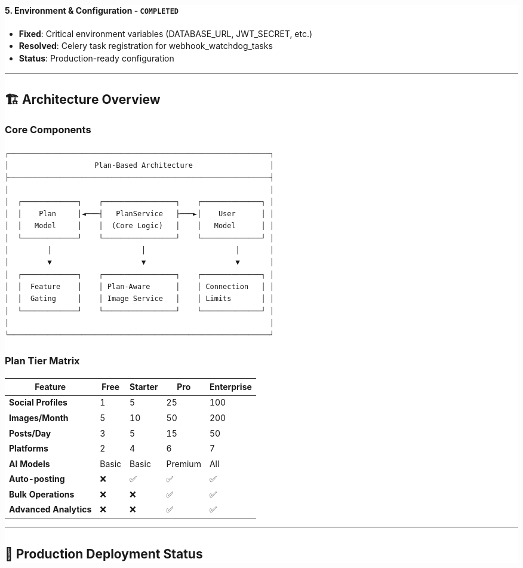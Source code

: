 #### 5. **Environment & Configuration** - `COMPLETED`
- **Fixed**: Critical environment variables (DATABASE_URL, JWT_SECRET, etc.)
- **Resolved**: Celery task registration for webhook_watchdog_tasks
- **Status**: Production-ready configuration

---

## 🏗️ Architecture Overview

### Core Components

```
┌─────────────────────────────────────────────────────────────┐
│                    Plan-Based Architecture                  │
├─────────────────────────────────────────────────────────────┤
│                                                             │
│  ┌─────────────┐    ┌─────────────────┐    ┌──────────────┐ │
│  │    Plan     │◄───┤   PlanService   ├───►│    User      │ │
│  │   Model     │    │  (Core Logic)   │    │   Model      │ │
│  └─────────────┘    └─────────────────┘    └──────────────┘ │
│         │                     │                     │       │
│         ▼                     ▼                     ▼       │
│  ┌─────────────┐    ┌─────────────────┐    ┌──────────────┐ │
│  │  Feature    │    │ Plan-Aware      │    │ Connection   │ │
│  │  Gating     │    │ Image Service   │    │ Limits       │ │
│  └─────────────┘    └─────────────────┘    └──────────────┘ │
│                                                             │
└─────────────────────────────────────────────────────────────┘
```

### Plan Tier Matrix

| Feature                 | Free | Starter | Pro | Enterprise |
|------------------------|------|---------|-----|------------|
| **Social Profiles**    | 1    | 5       | 25  | 100        |
| **Images/Month**       | 5    | 10      | 50  | 200        |
| **Posts/Day**          | 3    | 5       | 15  | 50         |
| **Platforms**          | 2    | 4       | 6   | 7          |
| **AI Models**          | Basic| Basic   | Premium | All    |
| **Auto-posting**       | ❌   | ✅      | ✅  | ✅         |
| **Bulk Operations**    | ❌   | ❌      | ✅  | ✅         |
| **Advanced Analytics** | ❌   | ❌      | ✅  | ✅         |

---

## 🚀 Production Deployment Status
